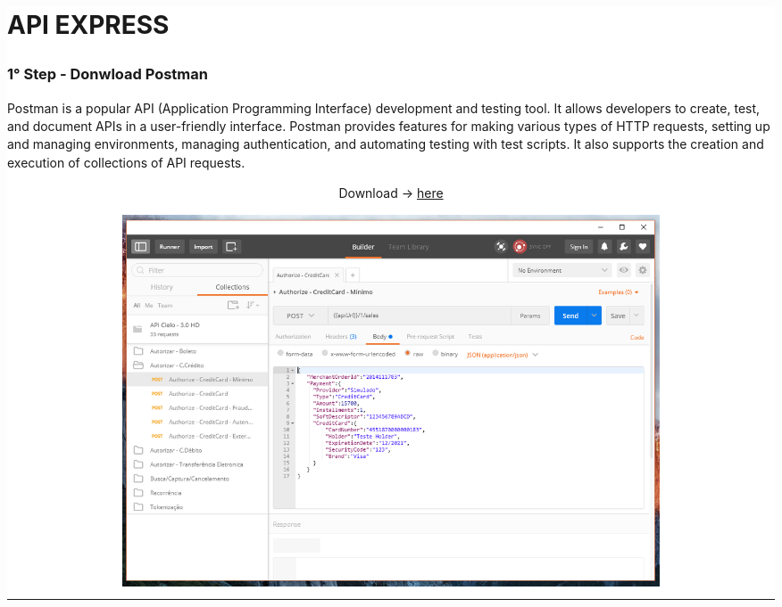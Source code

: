 # API EXPRESS

### 1° Step - Donwload Postman

Postman is a popular API (Application Programming Interface) development and testing tool. It allows developers to create, test, and document APIs in a user-friendly interface. Postman provides features for making various types of HTTP requests, setting up and managing environments, managing authentication, and automating testing with test scripts. It also supports the creation and execution of collections of API requests.

<p align="center">
  Download ->
  <a href="https://www.postman.com/downloads/?utm_source=postman-home"
     >here </a
  <br /><br />
<div style="display: inline_block" align="center">
<img align="center" width="70%" src="../../IMAGES/api-express/postman.png">

---

<div style="display: inline_block" align="left">
